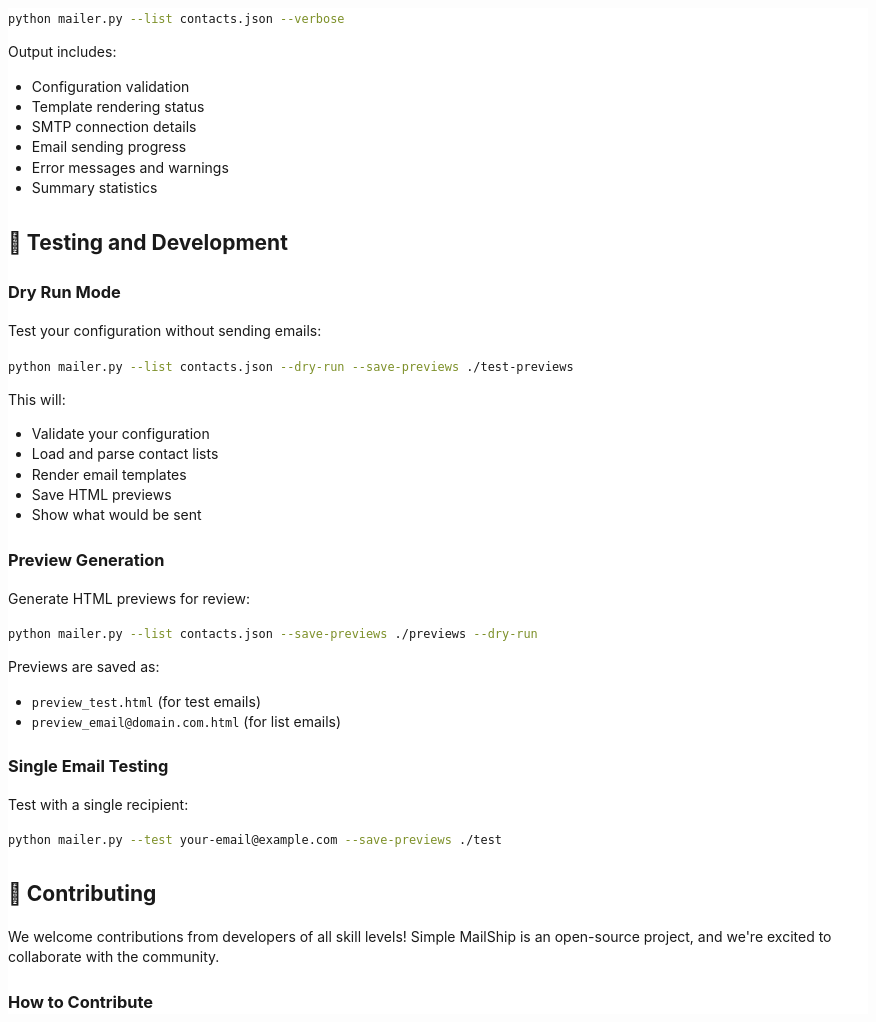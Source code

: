 ```bash
python mailer.py --list contacts.json --verbose
```

Output includes:
- Configuration validation
- Template rendering status
- SMTP connection details
- Email sending progress
- Error messages and warnings
- Summary statistics

## 🧪 Testing and Development

### Dry Run Mode

Test your configuration without sending emails:

```bash
python mailer.py --list contacts.json --dry-run --save-previews ./test-previews
```

This will:
- Validate your configuration
- Load and parse contact lists
- Render email templates
- Save HTML previews
- Show what would be sent

### Preview Generation

Generate HTML previews for review:

```bash
python mailer.py --list contacts.json --save-previews ./previews --dry-run
```

Previews are saved as:
- `preview_test.html` (for test emails)
- `preview_email@domain.com.html` (for list emails)

### Single Email Testing

Test with a single recipient:

```bash
python mailer.py --test your-email@example.com --save-previews ./test
```

## 🤝 Contributing

We welcome contributions from developers of all skill levels! Simple MailShip is an open-source project, and we're excited to collaborate with the community.

### How to Contribute
